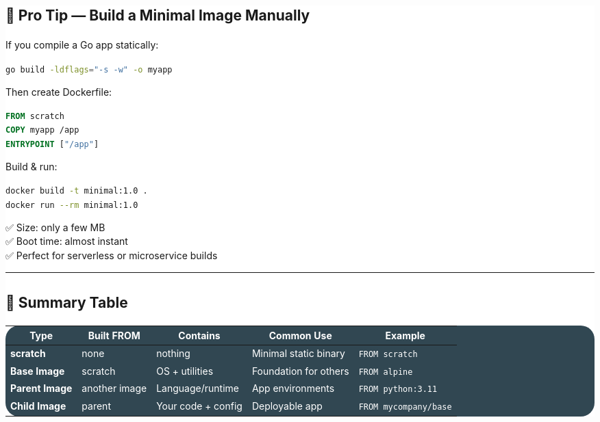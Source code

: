 
## 📒 Pro Tip — Build a Minimal Image Manually

If you compile a Go app statically:

```bash
go build -ldflags="-s -w" -o myapp
```

Then create Dockerfile:

```dockerfile
FROM scratch
COPY myapp /app
ENTRYPOINT ["/app"]
```

Build & run:

```bash
docker build -t minimal:1.0 .
docker run --rm minimal:1.0
```

✅ Size: only a few MB  
✅ Boot time: almost instant  
✅ Perfect for serverless or microservice builds

---

## 🏁 Summary Table

<div align="center" style="background: #314752ff; border-radius: 20px;color:#fff">

| Type             | Built FROM    | Contains           | Common Use            | Example               |
| ---------------- | ------------- | ------------------ | --------------------- | --------------------- |
| **scratch**      | none          | nothing            | Minimal static binary | `FROM scratch`        |
| **Base Image**   | scratch       | OS + utilities     | Foundation for others | `FROM alpine`         |
| **Parent Image** | another image | Language/runtime   | App environments      | `FROM python:3.11`    |
| **Child Image**  | parent        | Your code + config | Deployable app        | `FROM mycompany/base` |

</div>

